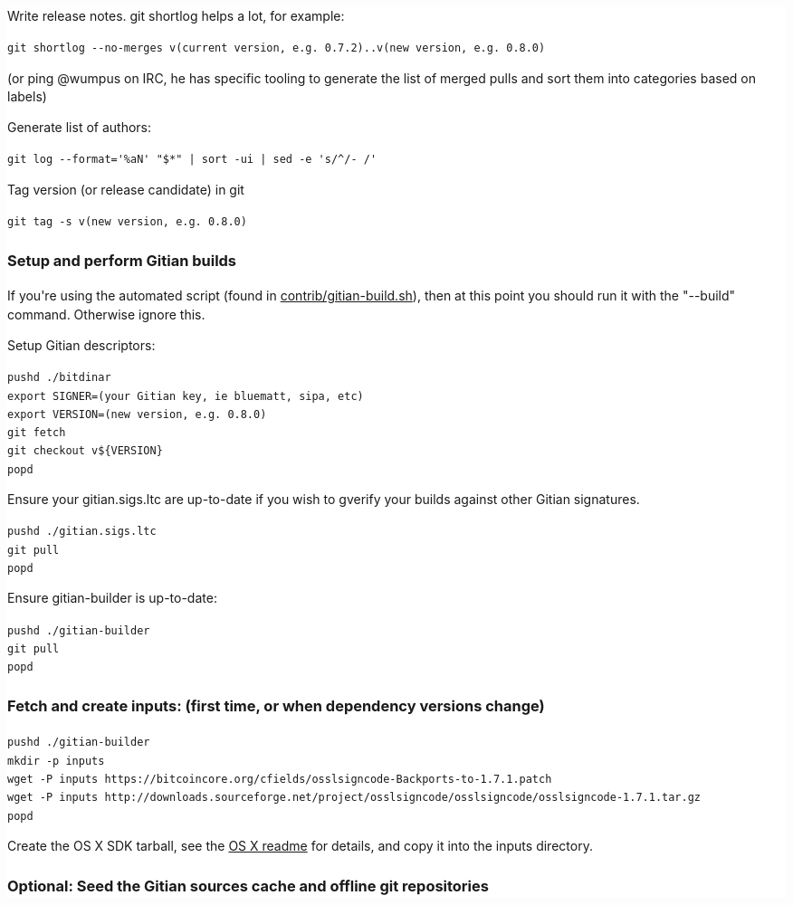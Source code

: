 Write release notes. git shortlog helps a lot, for example:

    git shortlog --no-merges v(current version, e.g. 0.7.2)..v(new version, e.g. 0.8.0)

(or ping @wumpus on IRC, he has specific tooling to generate the list of merged pulls
and sort them into categories based on labels)

Generate list of authors:

    git log --format='%aN' "$*" | sort -ui | sed -e 's/^/- /'

Tag version (or release candidate) in git

    git tag -s v(new version, e.g. 0.8.0)

### Setup and perform Gitian builds

If you're using the automated script (found in [contrib/gitian-build.sh](/contrib/gitian-build.sh)), then at this point you should run it with the "--build" command. Otherwise ignore this.

Setup Gitian descriptors:

    pushd ./bitdinar
    export SIGNER=(your Gitian key, ie bluematt, sipa, etc)
    export VERSION=(new version, e.g. 0.8.0)
    git fetch
    git checkout v${VERSION}
    popd

Ensure your gitian.sigs.ltc are up-to-date if you wish to gverify your builds against other Gitian signatures.

    pushd ./gitian.sigs.ltc
    git pull
    popd

Ensure gitian-builder is up-to-date:

    pushd ./gitian-builder
    git pull
    popd

### Fetch and create inputs: (first time, or when dependency versions change)

    pushd ./gitian-builder
    mkdir -p inputs
    wget -P inputs https://bitcoincore.org/cfields/osslsigncode-Backports-to-1.7.1.patch
    wget -P inputs http://downloads.sourceforge.net/project/osslsigncode/osslsigncode/osslsigncode-1.7.1.tar.gz
    popd

Create the OS X SDK tarball, see the [OS X readme](README_osx.md) for details, and copy it into the inputs directory.

### Optional: Seed the Gitian sources cache and offline git repositories
